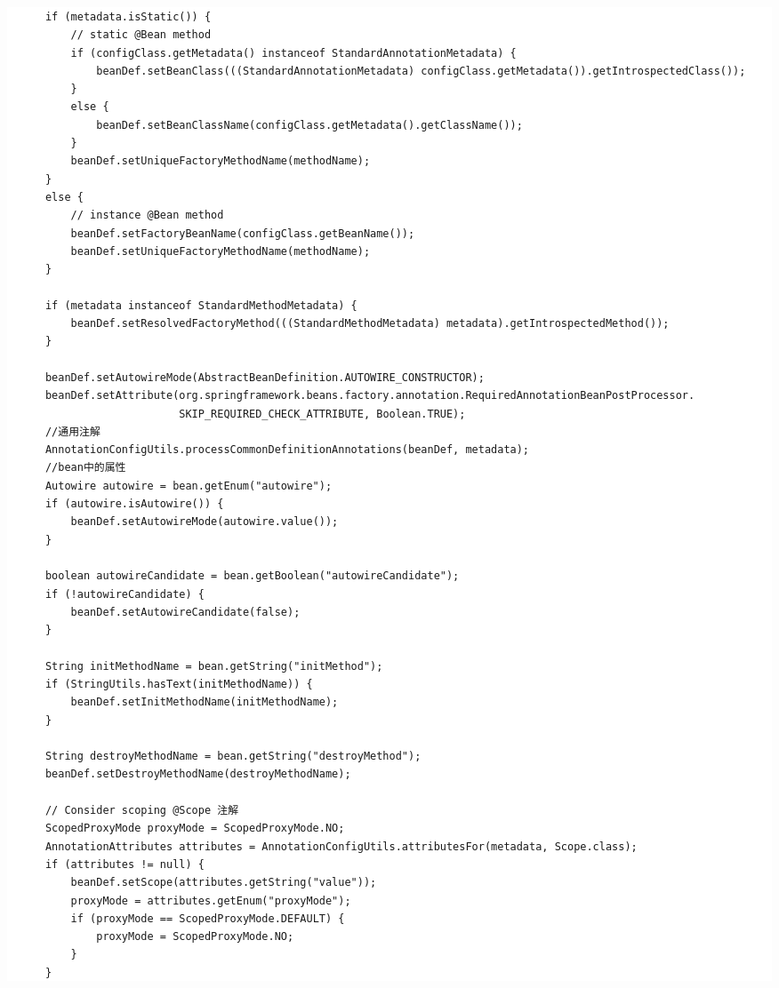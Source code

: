          if (metadata.isStatic()) {
              // static @Bean method
              if (configClass.getMetadata() instanceof StandardAnnotationMetadata) {
                  beanDef.setBeanClass(((StandardAnnotationMetadata) configClass.getMetadata()).getIntrospectedClass());
              }
              else {
                  beanDef.setBeanClassName(configClass.getMetadata().getClassName());
              }
              beanDef.setUniqueFactoryMethodName(methodName);
          }
          else {
              // instance @Bean method
              beanDef.setFactoryBeanName(configClass.getBeanName());
              beanDef.setUniqueFactoryMethodName(methodName);
          }
      
          if (metadata instanceof StandardMethodMetadata) {
              beanDef.setResolvedFactoryMethod(((StandardMethodMetadata) metadata).getIntrospectedMethod());
          }
      
          beanDef.setAutowireMode(AbstractBeanDefinition.AUTOWIRE_CONSTRUCTOR);
          beanDef.setAttribute(org.springframework.beans.factory.annotation.RequiredAnnotationBeanPostProcessor.
                               SKIP_REQUIRED_CHECK_ATTRIBUTE, Boolean.TRUE);
          //通用注解
          AnnotationConfigUtils.processCommonDefinitionAnnotations(beanDef, metadata);
          //bean中的属性
          Autowire autowire = bean.getEnum("autowire");
          if (autowire.isAutowire()) {
              beanDef.setAutowireMode(autowire.value());
          }
      
          boolean autowireCandidate = bean.getBoolean("autowireCandidate");
          if (!autowireCandidate) {
              beanDef.setAutowireCandidate(false);
          }
      
          String initMethodName = bean.getString("initMethod");
          if (StringUtils.hasText(initMethodName)) {
              beanDef.setInitMethodName(initMethodName);
          }
      
          String destroyMethodName = bean.getString("destroyMethod");
          beanDef.setDestroyMethodName(destroyMethodName);
      
          // Consider scoping @Scope 注解
          ScopedProxyMode proxyMode = ScopedProxyMode.NO;
          AnnotationAttributes attributes = AnnotationConfigUtils.attributesFor(metadata, Scope.class);
          if (attributes != null) {
              beanDef.setScope(attributes.getString("value"));
              proxyMode = attributes.getEnum("proxyMode");
              if (proxyMode == ScopedProxyMode.DEFAULT) {
                  proxyMode = ScopedProxyMode.NO;
              }
          }
      